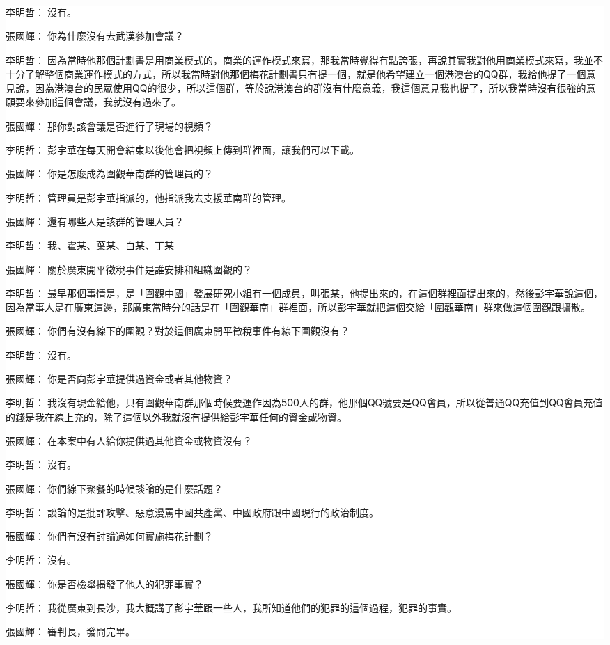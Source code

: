 李明哲：
  沒有。

張國輝：
  你為什麼沒有去武漢參加會議？

李明哲：
  因為當時他那個計劃書是用商業模式的，商業的運作模式來寫，那我當時覺得有點誇張，再說其實我對他用商業模式來寫，我並不十分了解整個商業運作模式的方式，所以我當時對他那個梅花計劃書只有提一個，就是他希望建立一個港澳台的QQ群，我給他提了一個意見說，因為港澳台的民眾使用QQ的很少，所以這個群，等於說港澳台的群沒有什麼意義，我這個意見我也提了，所以我當時沒有很強的意願要來參加這個會議，我就沒有過來了。

張國輝：
  那你對該會議是否進行了現場的視頻？

李明哲：
  彭宇華在每天開會結束以後他會把視頻上傳到群裡面，讓我們可以下載。

張國輝：
  你是怎麼成為圍觀華南群的管理員的？

李明哲：
  管理員是彭宇華指派的，他指派我去支援華南群的管理。

張國輝：
  還有哪些人是該群的管理人員？

李明哲：
  我、霍某、葉某、白某、丁某

張國輝：
  關於廣東開平徵稅事件是誰安排和組織圍觀的？

李明哲：
  最早那個事情是，是「圍觀中國」發展研究小組有一個成員，叫張某，他提出來的，在這個群裡面提出來的，然後彭宇華說這個，因為當事人是在廣東這邊，那廣東當時分的話是在「圍觀華南」群裡面，所以彭宇華就把這個交給「圍觀華南」群來做這個圍觀跟擴散。

張國輝：
  你們有沒有線下的圍觀？對於這個廣東開平徵稅事件有線下圍觀沒有？

李明哲：
  沒有。

張國輝：
  你是否向彭宇華提供過資金或者其他物資？

李明哲：
  我沒有現金給他，只有圍觀華南群那個時候要運作因為500人的群，他那個QQ號要是QQ會員，所以從普通QQ充值到QQ會員充值的錢是我在線上充的，除了這個以外我就沒有提供給彭宇華任何的資金或物資。

張國輝：
  在本案中有人給你提供過其他資金或物資沒有？

李明哲：
  沒有。

張國輝：
  你們線下聚餐的時候談論的是什麼話題？

李明哲：
  談論的是批評攻擊、惡意漫罵中國共產黨、中國政府跟中國現行的政治制度。

張國輝：
  你們有沒有討論過如何實施梅花計劃？

李明哲：
  沒有。

張國輝：
  你是否檢舉揭發了他人的犯罪事實？

李明哲：
  我從廣東到長沙，我大概講了彭宇華跟一些人，我所知道他們的犯罪的這個過程，犯罪的事實。

張國輝：
  審判長，發問完畢。

